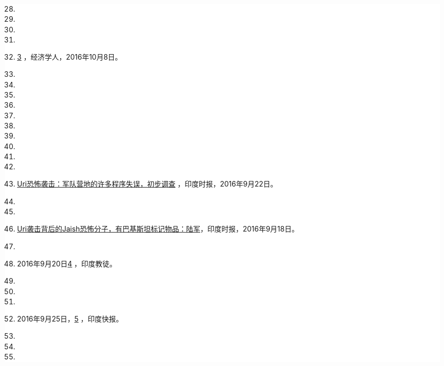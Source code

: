 28.

29.

30.

31.

32. [3](https://www.economist.com/news/asia/21708302-there-still-more-smoke-fire-heated-exchanges-how-long-reversing-roles?zid=306&ah=1b164dbd43b0cb27ba0d4c3b12a5e227印度和巴基斯坦：反转角色)
    ，经济学人，2016年10月8日。

33.

34.

35.
36.

37.

38.

39.

40.

41.

42.

43. [Uri恐怖袭击：军队营地的许多程序失误，初步调查](http://timesofindia.indiatimes.com/india/Uri-terror-attack-Many-procedural-lapses-at-Army-camp-says-initial-probe/articleshow/54466648.cms)
    ，印度时报，2016年9月22日。

44.

45.
46. [Uri袭击背后的Jaish恐怖分子，有巴基斯坦标记物品：陆军](http://www.timesofindia.com/india/Jaish-terrorists-behind-Uri-attack-had-items-with-Pakistani-markings-Army/articleshow/54392506.cms)，印度时报，2016年9月18日。

47.
48. 2016年9月20日[4](http://www.thehindu.com/news/national/uri-attack-nia-team-begins-probe-visits-encounter-site/article9125398.ece，NIA团队开始探测，访问Uri遭遇站点)
    ，印度教徒。

49.

50.

51.

52. 2016年9月25日，[5](http://indianexpress.com/article/india/india-news-india/uri-attack-two-jem-guides-from-pok-arrested-army-3048685/两名JeM'指南'在Uri被捕：陆军)
    ，印度快报。

53.

54.

55.
